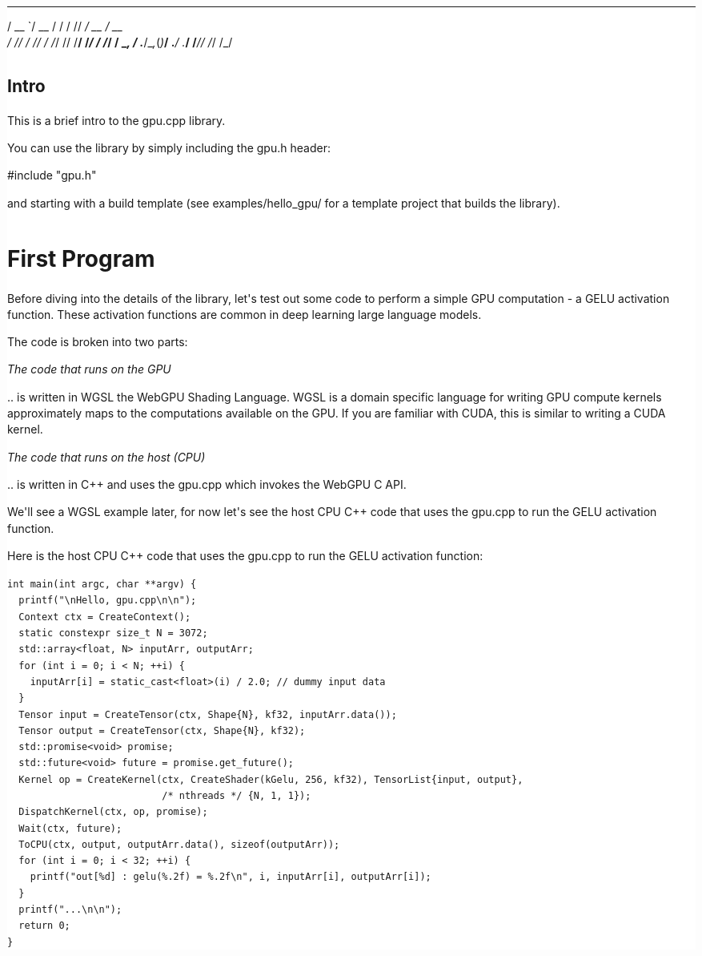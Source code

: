    ____ _____  __  __ _________  ____ 
  / __ `/ __ \/ / / // ___/ __ \/ __ \
 / /_/ / /_/ / /_/ // /__/ /_/ / /_/ /
 \__, / .___/\__,_(_)___/ .___/ .___/ 
/____/_/               /_/   /_/

Intro
-------

This is a brief intro to the gpu.cpp library.

You can use the library by simply including the gpu.h header:

  #include "gpu.h"

and starting with a build template (see examples/hello_gpu/ for a template
project that builds the library).

# First Program

Before diving into the details of the library, let's test out some code to
perform a simple GPU computation - a GELU activation function. These activation
functions are common in deep learning large language models.

The code is broken into two parts:

*The code that runs on the GPU*

.. is written in WGSL the WebGPU Shading Language. WGSL is a domain specific
language for writing GPU compute kernels approximately maps to the computations
available on the GPU. If you are familiar with CUDA, this is similar to writing
a CUDA kernel.

*The code that runs on the host (CPU)*

.. is written in C++ and uses the gpu.cpp which invokes the WebGPU C API.

We'll see a WGSL example later, for now let's see the host CPU C++ code that
uses the gpu.cpp to run the GELU activation function.

Here is the host CPU C++ code that uses the gpu.cpp to run the GELU activation
function:

```
int main(int argc, char **argv) {
  printf("\nHello, gpu.cpp\n\n");
  Context ctx = CreateContext();
  static constexpr size_t N = 3072;
  std::array<float, N> inputArr, outputArr;
  for (int i = 0; i < N; ++i) {
    inputArr[i] = static_cast<float>(i) / 2.0; // dummy input data
  }
  Tensor input = CreateTensor(ctx, Shape{N}, kf32, inputArr.data());
  Tensor output = CreateTensor(ctx, Shape{N}, kf32);
  std::promise<void> promise;
  std::future<void> future = promise.get_future();
  Kernel op = CreateKernel(ctx, CreateShader(kGelu, 256, kf32), TensorList{input, output},
                           /* nthreads */ {N, 1, 1});
  DispatchKernel(ctx, op, promise);
  Wait(ctx, future);
  ToCPU(ctx, output, outputArr.data(), sizeof(outputArr));
  for (int i = 0; i < 32; ++i) {
    printf("out[%d] : gelu(%.2f) = %.2f\n", i, inputArr[i], outputArr[i]);
  }
  printf("...\n\n");
  return 0;
}
```
